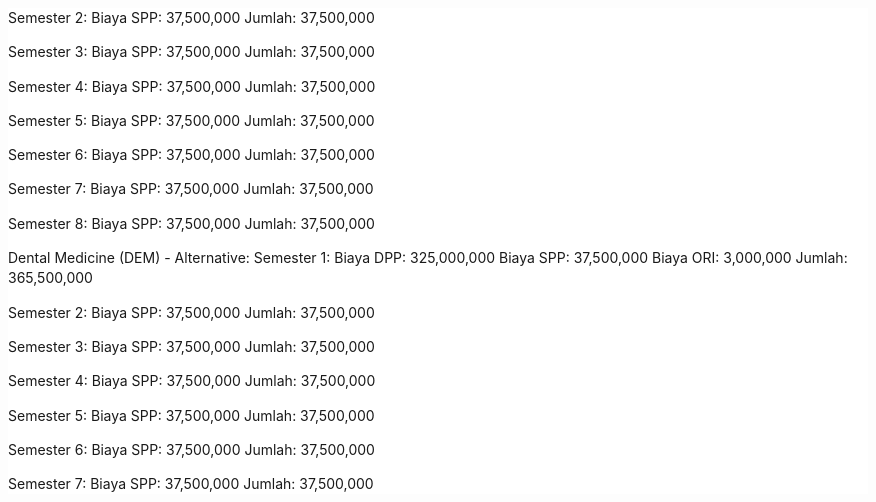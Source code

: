 Semester 2:
Biaya SPP: 37,500,000
Jumlah: 37,500,000

Semester 3:
Biaya SPP: 37,500,000
Jumlah: 37,500,000

Semester 4:
Biaya SPP: 37,500,000
Jumlah: 37,500,000

Semester 5:
Biaya SPP: 37,500,000
Jumlah: 37,500,000

Semester 6:
Biaya SPP: 37,500,000
Jumlah: 37,500,000

Semester 7:
Biaya SPP: 37,500,000
Jumlah: 37,500,000

Semester 8:
Biaya SPP: 37,500,000
Jumlah: 37,500,000

Dental Medicine (DEM) - Alternative:
Semester 1:
Biaya DPP: 325,000,000
Biaya SPP: 37,500,000
Biaya ORI: 3,000,000
Jumlah: 365,500,000

Semester 2:
Biaya SPP: 37,500,000
Jumlah: 37,500,000

Semester 3:
Biaya SPP: 37,500,000
Jumlah: 37,500,000

Semester 4:
Biaya SPP: 37,500,000
Jumlah: 37,500,000

Semester 5:
Biaya SPP: 37,500,000
Jumlah: 37,500,000

Semester 6:
Biaya SPP: 37,500,000
Jumlah: 37,500,000

Semester 7:
Biaya SPP: 37,500,000
Jumlah: 37,500,000
